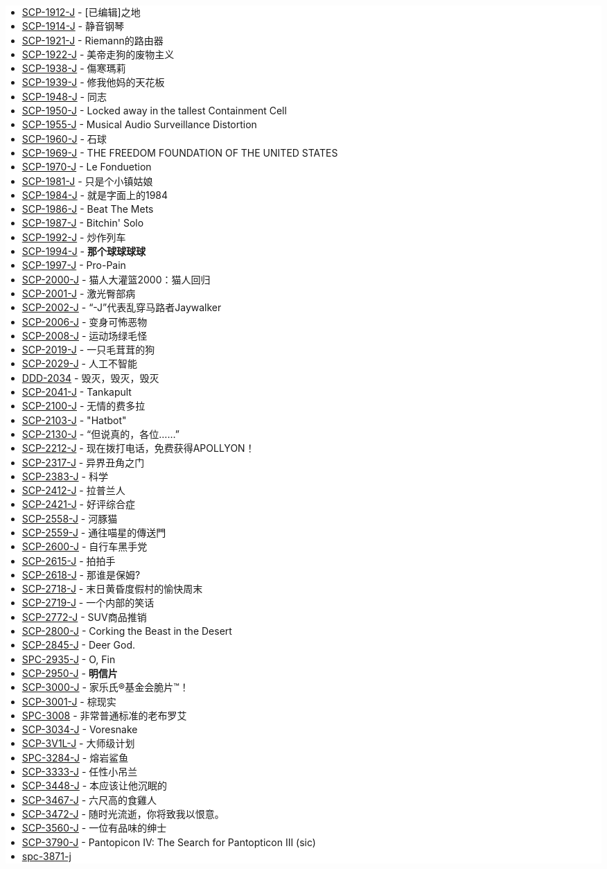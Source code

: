 - [SCP-1912-J](https://scp-wiki-cn.wikidot.com/scp-1912-j) - [已编辑]之地
- [SCP-1914-J](https://scp-wiki-cn.wikidot.com/scp-1914-j) - 静音钢琴
- [SCP-1921-J](https://scp-wiki-cn.wikidot.com/scp-1921-j) - Riemann的路由器
- [SCP-1922-J](https://scp-wiki-cn.wikidot.com/scp-1922-j) - 美帝走狗的废物主义
- [SCP-1938-J](https://scp-wiki-cn.wikidot.com/scp-1938-j) - 傷寒瑪莉
- [SCP-1939-J](https://scp-wiki-cn.wikidot.com/scp-1939-j) - 修我他妈的天花板
- [SCP-1948-J](https://scp-wiki-cn.wikidot.com/scp-1948-j) - 同志
- [SCP-1950-J](https://scp-wiki-cn.wikidot.com/scp-1950-j) - Locked away in the tallest Containment Cell
- [SCP-1955-J](https://scp-wiki-cn.wikidot.com/scp-1955-j) - Musical Audio Surveillance Distortion
- [SCP-1960-J](https://scp-wiki-cn.wikidot.com/scp-1960-j) - 石球
- [SCP-1969-J](https://scp-wiki-cn.wikidot.com/scp-1969-j) - THE FREEDOM FOUNDATION OF THE UNITED STATES
- [SCP-1970-J](https://scp-wiki-cn.wikidot.com/scp-1970-j) - Le Fonduetion
- [SCP-1981-J](https://scp-wiki-cn.wikidot.com/scp-1981-j) - 只是个小镇姑娘
- [SCP-1984-J](https://scp-wiki-cn.wikidot.com/scp-1984-j) - 就是字面上的1984
- [SCP-1986-J](https://scp-wiki-cn.wikidot.com/scp-1986-j) - Beat The Mets
- [SCP-1987-J](https://scp-wiki-cn.wikidot.com/scp-1987-j) - Bitchin' Solo
- [SCP-1992-J](https://scp-wiki-cn.wikidot.com/scp-1992-j) - 炒作列车
- [SCP-1994-J](https://scp-wiki-cn.wikidot.com/scp-1994-j) - **那个球球球球**
- [SCP-1997-J](https://scp-wiki-cn.wikidot.com/scp-1997-j) - Pro-Pain
- [SCP-2000-J](https://scp-wiki-cn.wikidot.com/scp-2000-j) - 猫人大灌篮2000：猫人回归
- [SCP-2001-J](https://scp-wiki-cn.wikidot.com/scp-butt-j) - 激光臀部病
- [SCP-2002-J](https://scp-wiki-cn.wikidot.com/scp-2002-j) - “-J”代表乱穿马路者Jaywalker
- [SCP-2006-J](https://scp-wiki-cn.wikidot.com/scp-2006-j) - 变身可怖恶物
- [SCP-2008-J](https://scp-wiki-cn.wikidot.com/scp-2008-j) - 运动场绿毛怪
- [SCP-2019-J](https://scp-wiki-cn.wikidot.com/scp-2019-j) - 一只毛茸茸的狗
- [SCP-2029-J](https://scp-wiki-cn.wikidot.com/scp-2029-j) - 人工不智能
- [DDD-2034](https://scp-wiki-cn.wikidot.com/ddd-2034) - 毁灭，毁灭，毁灭
- [SCP-2041-J](https://scp-wiki-cn.wikidot.com/scp-2041-j) - Tankapult
- [SCP-2100-J](https://scp-wiki-cn.wikidot.com/scp-2100-j) - 无情的费多拉
- [SCP-2103-J](https://scp-wiki-cn.wikidot.com/scp-2103-j) - "Hatbot"
- [SCP-2130-J](https://scp-wiki-cn.wikidot.com/scp-2130-j) - “但说真的，各位……”
- [SCP-2212-J](https://scp-wiki-cn.wikidot.com/scp-2212-j) - 现在拨打电话，免费获得APOLLYON！
- [SCP-2317-J](https://scp-wiki-cn.wikidot.com/scp-2317-j) - 异界丑角之门
- [SCP-2383-J](https://scp-wiki-cn.wikidot.com/scp-2383-j) - 科学
- [SCP-2412-J](https://scp-wiki-cn.wikidot.com/scp-2412-j) - 拉普兰人
- [SCP-2421-J](https://scp-wiki-cn.wikidot.com/scp-2421-j) - 好评综合症
- [SCP-2558-J](https://scp-wiki-cn.wikidot.com/scp-2558-j) - 河豚猫
- [SCP-2559-J](https://scp-wiki-cn.wikidot.com/scp-2559-j) - 通往喵星的傳送門
- [SCP-2600-J](https://scp-wiki-cn.wikidot.com/scp-2600-j) - 自行车黑手党
- [SCP-2615-J](https://scp-wiki-cn.wikidot.com/scp-2615-j) - 拍拍手
- [SCP-2618-J](https://scp-wiki-cn.wikidot.com/scp-2618-j) - 那谁是保姆?
- [SCP-2718-J](https://scp-wiki-cn.wikidot.com/scp-2718-j) - 末日黄昏度假村的愉快周末
- [SCP-2719-J](https://scp-wiki-cn.wikidot.com/scp-2719-j) - 一个内部的笑话
- [SCP-2772-J](https://scp-wiki-cn.wikidot.com/scp-2772-j) - SUV商品推销
- [SCP-2800-J](https://scp-wiki-cn.wikidot.com/scp-2800-j) - Corking the Beast in the Desert
- [SCP-2845-J](https://scp-wiki-cn.wikidot.com/scp-2845-j) - Deer God.
- [SPC-2935-J](https://scp-wiki-cn.wikidot.com/spc-2935-j) - O, Fin
- [SCP-2950-J](https://scp-wiki-cn.wikidot.com/scp-2950-j) - **明信片**
- [SCP-3000-J](https://scp-wiki-cn.wikidot.com/scp-3000-j) - 家乐氏®基金会脆片™！
- [SCP-3001-J](https://scp-wiki-cn.wikidot.com/scp-3001-j) - 棕现实
- [SPC-3008](https://scp-wiki-cn.wikidot.com/spc-3008) - 非常普通标准的老布罗艾
- [SCP-3034-J](https://scp-wiki-cn.wikidot.com/scp-3034-j) - Voresnake
- [SCP-3V1L-J](https://scp-wiki-cn.wikidot.com/scp-3v1l-j) - 大师级计划
- [SPC-3284-J](https://scp-wiki-cn.wikidot.com/spc-3284-j) - 熔岩鲨鱼
- [SCP-3333-J](https://scp-wiki-cn.wikidot.com/scp-3333-j) - 任性小吊兰
- [SCP-3448-J](https://scp-wiki-cn.wikidot.com/scp-3448-j) - 本应该让他沉眠的
- [SCP-3467-J](https://scp-wiki-cn.wikidot.com/scp-3467-j) - 六尺高的食雞人
- [SCP-3472-J](https://scp-wiki-cn.wikidot.com/scp-3472-j) - 随时光流逝，你将致我以恨意。
- [SCP-3560-J](https://scp-wiki-cn.wikidot.com/scp-3560-j) - 一位有品味的绅士
- [SCP-3790-J](https://scp-wiki-cn.wikidot.com/scp-3790-j) - Pantopicon IV: The Search for Pantopticon III (sic)
- [spc-3871-j](https://scp-wiki-cn.wikidot.com/spc-3871-j)